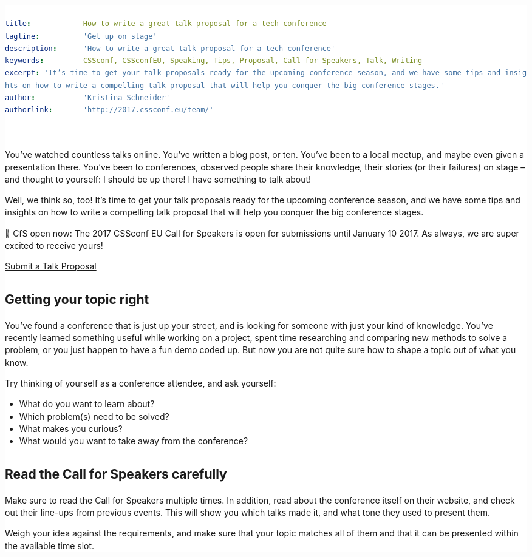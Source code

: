 ```yaml
---
title:            How to write a great talk proposal for a tech conference
tagline:          'Get up on stage'
description:      'How to write a great talk proposal for a tech conference'
keywords:         CSSconf, CSSconfEU, Speaking, Tips, Proposal, Call for Speakers, Talk, Writing
excerpt: 'It’s time to get your talk proposals ready for the upcoming conference season, and we have some tips and insights on how to write a compelling talk proposal that will help you conquer the big conference stages.'
author:           'Kristina Schneider'
authorlink:       'http://2017.cssconf.eu/team/'

---
```


You’ve watched countless talks online. You’ve written a blog post, or ten. You’ve been to a local meetup, and maybe even given a presentation there. You’ve been to conferences, observed people share their knowledge, their stories (or their failures) on stage – and thought to yourself: I should be up there! I have something to talk about!

Well, we think so, too! It’s time to get your talk proposals ready for the upcoming conference season, and we have some tips and insights on how to write a compelling talk proposal that will help you conquer the big conference stages.

🔔 CfS open now: The 2017 CSSconf EU Call for Speakers is open for submissions until January 10 2017. As always, we are super excited to receive yours!

<a href="http://2017.cssconf.eu/call-for-speakers" class="btn--special">
  <span class="btn__span" data-hover="Submit a Talk Proposal">Submit a Talk Proposal</span>
</a>

## Getting your topic right

You’ve found a conference that is just up your street, and is looking for someone with just your kind of knowledge. You’ve recently learned something useful while working on a project, spent time researching and comparing new methods to solve a problem, or you just happen to have a fun demo coded up. But now you are not quite sure how to shape a topic out of what you know.

Try thinking of yourself as a conference attendee, and ask yourself:

*   What do you want to learn about?
*   Which problem(s) need to be solved?
*   What makes you curious?
*   What would you want to take away from the conference?

## Read the Call for Speakers carefully

Make sure to read the Call for Speakers multiple times. In addition, read about the conference itself on their website, and check out their line-ups from previous events. This will show you which talks made it, and what tone they used to present them.

Weigh your idea against the requirements, and make sure that your topic matches all of them and that it can be presented within the available time slot.
